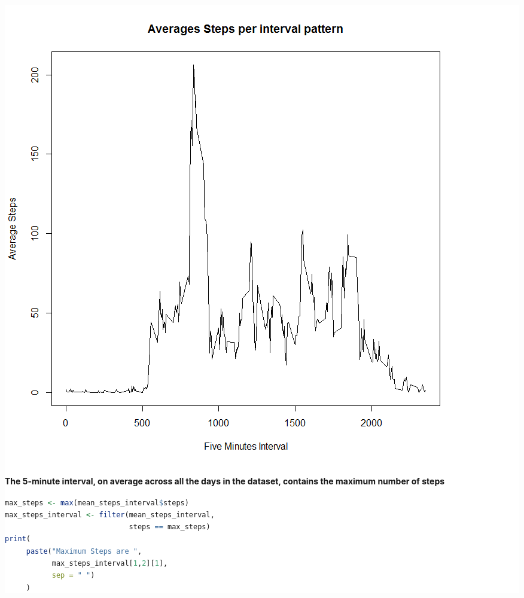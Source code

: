 ![](PA1_template_files/figure-html/generate_time_series-1.png)

**The 5-minute interval, on average across all the days in the dataset, contains the maximum number of steps**


```r
max_steps <- max(mean_steps_interval$steps)
max_steps_interval <- filter(mean_steps_interval,
                             steps == max_steps)
print(
     paste("Maximum Steps are ",
           max_steps_interval[1,2][1], 
           sep = " ")
     )
```
